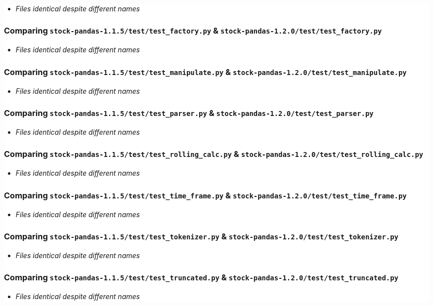  * *Files identical despite different names*

### Comparing `stock-pandas-1.1.5/test/test_factory.py` & `stock-pandas-1.2.0/test/test_factory.py`

 * *Files identical despite different names*

### Comparing `stock-pandas-1.1.5/test/test_manipulate.py` & `stock-pandas-1.2.0/test/test_manipulate.py`

 * *Files identical despite different names*

### Comparing `stock-pandas-1.1.5/test/test_parser.py` & `stock-pandas-1.2.0/test/test_parser.py`

 * *Files identical despite different names*

### Comparing `stock-pandas-1.1.5/test/test_rolling_calc.py` & `stock-pandas-1.2.0/test/test_rolling_calc.py`

 * *Files identical despite different names*

### Comparing `stock-pandas-1.1.5/test/test_time_frame.py` & `stock-pandas-1.2.0/test/test_time_frame.py`

 * *Files identical despite different names*

### Comparing `stock-pandas-1.1.5/test/test_tokenizer.py` & `stock-pandas-1.2.0/test/test_tokenizer.py`

 * *Files identical despite different names*

### Comparing `stock-pandas-1.1.5/test/test_truncated.py` & `stock-pandas-1.2.0/test/test_truncated.py`

 * *Files identical despite different names*

